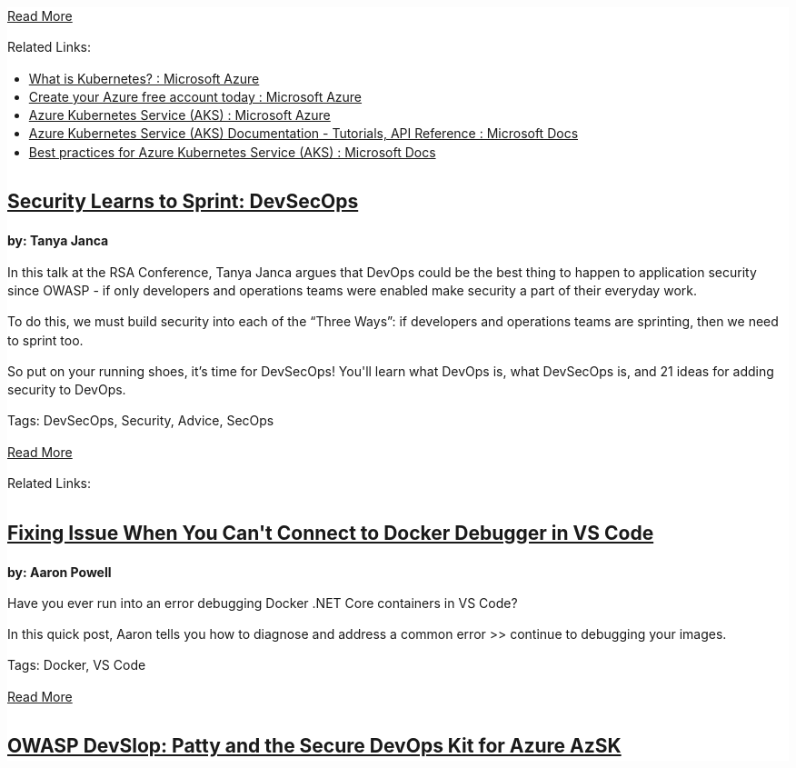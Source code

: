 [Read More](https://dev.to/azure/kubernetes-from-the-beginning-part-i-4ifd)

Related Links:
* [What is Kubernetes? : Microsoft Azure](https://azure.microsoft.com/en-gb/topic/kubernetes/?wt.mc_id=devto-blog-chnoring)
* [Create your Azure free account today : Microsoft Azure](https://azure.microsoft.com/en-gb/free/?wt.mc_id=devto-blog-chnoring)
* [Azure Kubernetes Service (AKS) : Microsoft Azure](https://azure.microsoft.com/en-gb/services/kubernetes-service/?wt.mc_id=devto-blog-chnoring)
* [Azure Kubernetes Service (AKS) Documentation - Tutorials, API Reference : Microsoft Docs](https://docs.microsoft.com/en-gb/azure/aks/?wt.mc_id=devto-blog-chnoring)
* [Best practices for Azure Kubernetes Service (AKS) : Microsoft Docs](https://docs.microsoft.com/en-us/azure/aks/best-practices?wt.mc_id=devto-blog-chnoring )


## [Security Learns to Sprint: DevSecOps](https://youtu.be/otmF5KD15o4)

**by: Tanya Janca**

In this talk at the RSA Conference, Tanya Janca argues that DevOps could be the best thing to happen to application security since OWASP - if only developers and operations teams were enabled make security a part of their everyday work. 

To do this, we must build security into each of the “Three Ways”: if developers and operations teams are sprinting, then we need to sprint too. 

So put on your running shoes, it’s time for DevSecOps! You'll learn what DevOps is, what DevSecOps is, and 21 ideas for adding security to DevOps.

Tags: DevSecOps, Security, Advice, SecOps

[Read More](https://youtu.be/otmF5KD15o4)

Related Links:


## [Fixing Issue When You Can't Connect to Docker Debugger in VS Code](https://dev.to/azure/fixing-issue-when-you-can-t-connect-to-docker-debugger-in-vs-code-34po)

**by: Aaron Powell**

Have you ever run into an error debugging Docker .NET Core containers in VS Code?

In this quick post, Aaron tells you how to diagnose and address a common error >> continue to debugging your images.

Tags: Docker, VS Code

[Read More](https://dev.to/azure/fixing-issue-when-you-can-t-connect-to-docker-debugger-in-vs-code-34po)



## [OWASP DevSlop: Patty and the Secure DevOps Kit for Azure AzSK](https://www.youtube.com/watch?v=bt48dR5GTOk)
